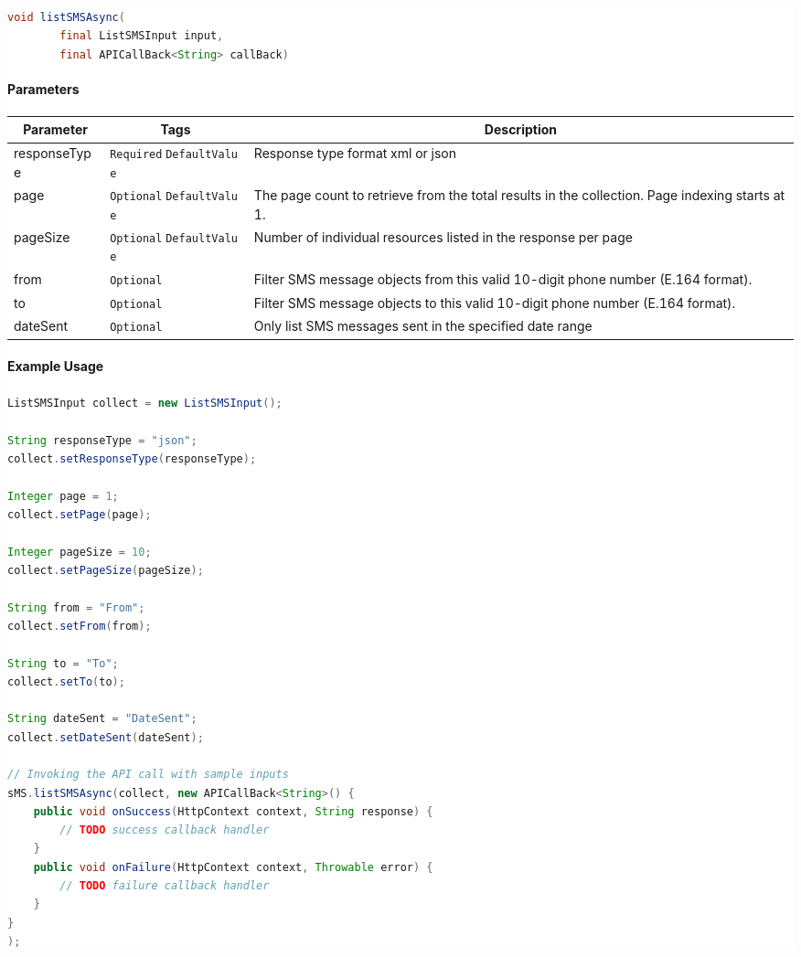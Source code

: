 
```java
void listSMSAsync(
        final ListSMSInput input,
        final APICallBack<String> callBack)
```

#### Parameters

| Parameter | Tags | Description |
|-----------|------|-------------|
| responseType |  ``` Required ```  ``` DefaultValue ```  | Response type format xml or json |
| page |  ``` Optional ```  ``` DefaultValue ```  | The page count to retrieve from the total results in the collection. Page indexing starts at 1. |
| pageSize |  ``` Optional ```  ``` DefaultValue ```  | Number of individual resources listed in the response per page |
| from |  ``` Optional ```  | Filter SMS message objects from this valid 10-digit phone number (E.164 format). |
| to |  ``` Optional ```  | Filter SMS message objects to this valid 10-digit phone number (E.164 format). |
| dateSent |  ``` Optional ```  | Only list SMS messages sent in the specified date range |


#### Example Usage

```java
ListSMSInput collect = new ListSMSInput();

String responseType = "json";
collect.setResponseType(responseType);

Integer page = 1;
collect.setPage(page);

Integer pageSize = 10;
collect.setPageSize(pageSize);

String from = "From";
collect.setFrom(from);

String to = "To";
collect.setTo(to);

String dateSent = "DateSent";
collect.setDateSent(dateSent);

// Invoking the API call with sample inputs
sMS.listSMSAsync(collect, new APICallBack<String>() {
    public void onSuccess(HttpContext context, String response) {
        // TODO success callback handler
    }
    public void onFailure(HttpContext context, Throwable error) {
        // TODO failure callback handler
    }
}
);

```
